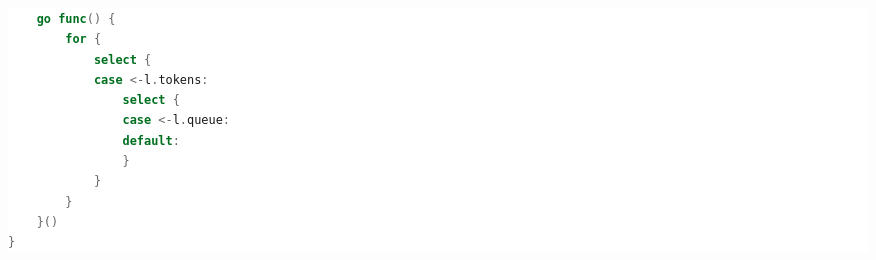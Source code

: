 ```go
    go func() {
        for {
            select {
            case <-l.tokens:
                select {
                case <-l.queue:
                default:
                }
            }
        }
    }()
}
```

